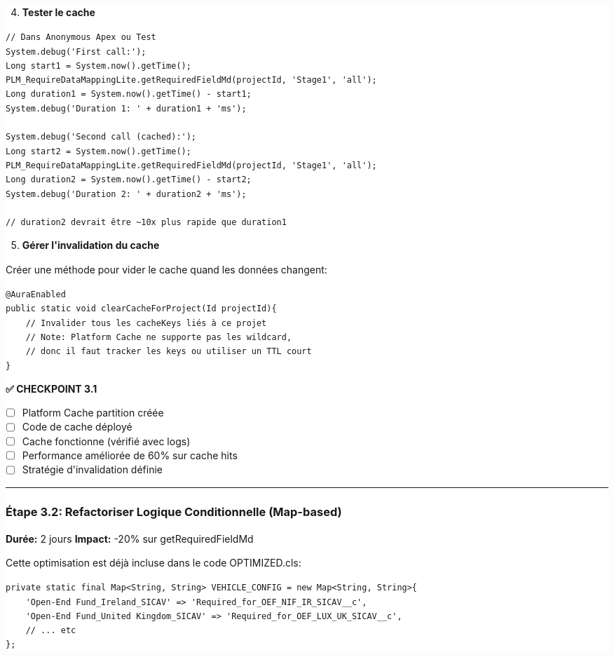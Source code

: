 4. **Tester le cache**

```apex
// Dans Anonymous Apex ou Test
System.debug('First call:');
Long start1 = System.now().getTime();
PLM_RequireDataMappingLite.getRequiredFieldMd(projectId, 'Stage1', 'all');
Long duration1 = System.now().getTime() - start1;
System.debug('Duration 1: ' + duration1 + 'ms');

System.debug('Second call (cached):');
Long start2 = System.now().getTime();
PLM_RequireDataMappingLite.getRequiredFieldMd(projectId, 'Stage1', 'all');
Long duration2 = System.now().getTime() - start2;
System.debug('Duration 2: ' + duration2 + 'ms');

// duration2 devrait être ~10x plus rapide que duration1
```

5. **Gérer l'invalidation du cache**

Créer une méthode pour vider le cache quand les données changent:

```apex
@AuraEnabled
public static void clearCacheForProject(Id projectId){
    // Invalider tous les cacheKeys liés à ce projet
    // Note: Platform Cache ne supporte pas les wildcard,
    // donc il faut tracker les keys ou utiliser un TTL court
}
```

**✅ CHECKPOINT 3.1**
- [ ] Platform Cache partition créée
- [ ] Code de cache déployé
- [ ] Cache fonctionne (vérifié avec logs)
- [ ] Performance améliorée de 60% sur cache hits
- [ ] Stratégie d'invalidation définie

---

### Étape 3.2: Refactoriser Logique Conditionnelle (Map-based)

**Durée:** 2 jours
**Impact:** -20% sur getRequiredFieldMd

Cette optimisation est déjà incluse dans le code OPTIMIZED.cls:

```apex
private static final Map<String, String> VEHICLE_CONFIG = new Map<String, String>{
    'Open-End Fund_Ireland_SICAV' => 'Required_for_OEF_NIF_IR_SICAV__c',
    'Open-End Fund_United Kingdom_SICAV' => 'Required_for_OEF_LUX_UK_SICAV__c',
    // ... etc
};
```
